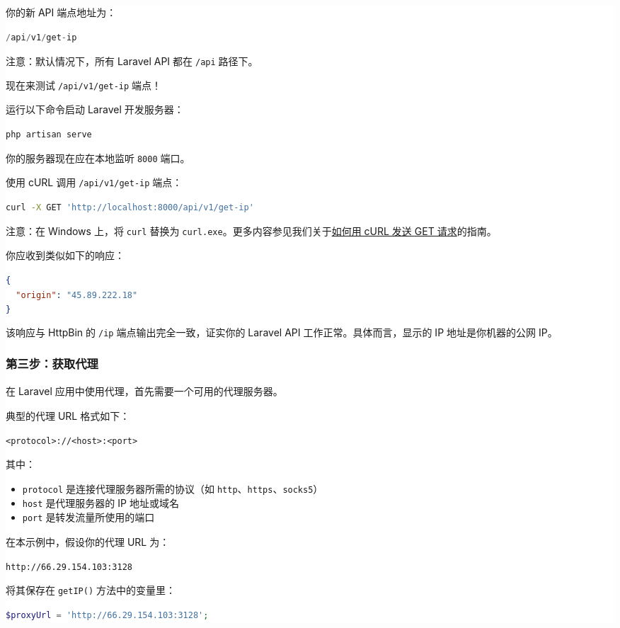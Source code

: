 你的新 API 端点地址为：

```php
/api/v1/get-ip
```

注意：默认情况下，所有 Laravel API 都在 `/api` 路径下。

现在来测试 `/api/v1/get-ip` 端点！

运行以下命令启动 Laravel 开发服务器：

```sh
php artisan serve
```

你的服务器现在应在本地监听 `8000` 端口。

使用 cURL 调用 `/api/v1/get-ip` 端点：

```sh
curl -X GET 'http://localhost:8000/api/v1/get-ip'
```

注意：在 Windows 上，将 `curl` 替换为 `curl.exe`。更多内容参见我们关于[如何用 cURL 发送 GET 请求](https://www.bright.cn/faqs/curl/curl-get-requests)的指南。

你应收到类似如下的响应：

```json
{
  "origin": "45.89.222.18"
}
```

该响应与 HttpBin 的 `/ip` 端点输出完全一致，证实你的 Laravel API 工作正常。具体而言，显示的 IP 地址是你机器的公网 IP。

### 第三步：获取代理

在 Laravel 应用中使用代理，首先需要一个可用的代理服务器。

典型的代理 URL 格式如下：

```
<protocol>://<host>:<port>
```

其中：

- `protocol` 是连接代理服务器所需的协议（如 `http`、`https`、`socks5`）
- `host` 是代理服务器的 IP 地址或域名
- `port` 是转发流量所使用的端口

在本示例中，假设你的代理 URL 为：

```
http://66.29.154.103:3128
```

将其保存在 `getIP()` 方法中的变量里：

```php
$proxyUrl = 'http://66.29.154.103:3128';
```
